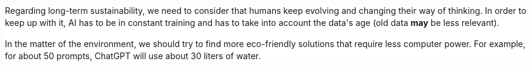 Regarding long-term sustainability, we need to consider that humans keep evolving and changing their way of thinking. In order to keep up with it, AI has to be in constant training and has to take into account the data's age (old data **may** be less relevant). 

In the matter of the environment, we should try to find more eco-friendly solutions that require less computer power. For example, for about 50 prompts, ChatGPT will use about 30 liters of water.



